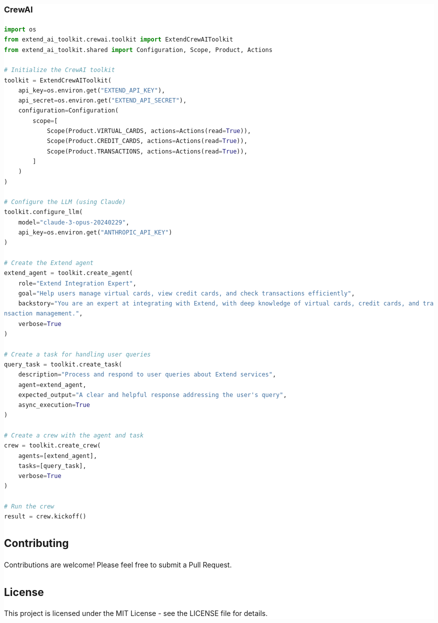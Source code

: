 ### CrewAI

```python
import os
from extend_ai_toolkit.crewai.toolkit import ExtendCrewAIToolkit
from extend_ai_toolkit.shared import Configuration, Scope, Product, Actions

# Initialize the CrewAI toolkit
toolkit = ExtendCrewAIToolkit(
    api_key=os.environ.get("EXTEND_API_KEY"),
    api_secret=os.environ.get("EXTEND_API_SECRET"),
    configuration=Configuration(
        scope=[
            Scope(Product.VIRTUAL_CARDS, actions=Actions(read=True)),
            Scope(Product.CREDIT_CARDS, actions=Actions(read=True)),
            Scope(Product.TRANSACTIONS, actions=Actions(read=True)),
        ]
    )
)

# Configure the LLM (using Claude)
toolkit.configure_llm(
    model="claude-3-opus-20240229",
    api_key=os.environ.get("ANTHROPIC_API_KEY")
)

# Create the Extend agent
extend_agent = toolkit.create_agent(
    role="Extend Integration Expert",
    goal="Help users manage virtual cards, view credit cards, and check transactions efficiently",
    backstory="You are an expert at integrating with Extend, with deep knowledge of virtual cards, credit cards, and transaction management.",
    verbose=True
)

# Create a task for handling user queries
query_task = toolkit.create_task(
    description="Process and respond to user queries about Extend services",
    agent=extend_agent,
    expected_output="A clear and helpful response addressing the user's query",
    async_execution=True
)

# Create a crew with the agent and task
crew = toolkit.create_crew(
    agents=[extend_agent],
    tasks=[query_task],
    verbose=True
)

# Run the crew
result = crew.kickoff()
```

## Contributing

Contributions are welcome! Please feel free to submit a Pull Request.

## License

This project is licensed under the MIT License - see the LICENSE file for details.
